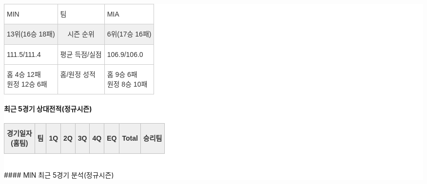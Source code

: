 <table class="tg">
  <tr>
    <td class="tg-rr9t">MIN</td>
    <td class="tg-rr9t">팀</td>
    <td class="tg-rr9t">MIA</td>
  </tr>
  <tr>
    <th class="tg-dcpn">13위(16승 18패)</th>
    <th class="tg-o8le">시즌 순위</th>
    <th class="tg-dcpn">6위(17승 16패)</th>
  </tr>
  <tr>
    <td class="tg-txr3">111.5/111.4</td>
    <td class="tg-o8le">평균 득점/실점</td>
    <td class="tg-txr3">106.9/106.0</td>
  </tr>
  <tr>
    <td class="tg-dcpn">홈 4승 12패<br>원정 12승 6패</td>
    <td class="tg-wazi">홈/원정 성적</td>
    <td class="tg-dcpn">홈 9승 6패<br>원정 8승 10패</td>
  </tr>
</table>

#### 최근 5경기 상대전적(정규시즌)

<style type="text/css">
.tg  {border-collapse:collapse;border-spacing:0;border-color:#ccc;}
.tg td{font-family:Arial, sans-serif;font-size:14px;padding:10px 5px;border-style:solid;border-width:1px;overflow:hidden;word-break:normal;border-color:#ccc;color:#333;background-color:#fff;}
.tg th{font-family:Arial, sans-serif;font-size:14px;font-weight:normal;padding:10px 5px;border-style:solid;border-width:1px;overflow:hidden;word-break:normal;border-color:#ccc;color:#333;background-color:#f0f0f0;}
.tg .tg-wman{border-color:#c0c0c0;text-align:center;vertical-align:middle}
.tg .tg-d14o{font-weight:bold;background-color:#efefef;border-color:#c0c0c0;text-align:center;vertical-align:middle}
.tg .tg-vb54{background-color:#ffffff;color:#3531ff;border-color:#c0c0c0;text-align:center;vertical-align:middle}
.tg .tg-jb7t{background-color:#ffffff;color:#fe0000;border-color:#c0c0c0;text-align:center;vertical-align:middle}
.tg .tg-50j8{background-color:#ffffff;border-color:#c0c0c0;text-align:center;vertical-align:middle}
.tg .tg-dyzo{color:#fe0000;border-color:#c0c0c0;text-align:center;vertical-align:middle}
.tg .tg-1z2d{color:#3531ff;border-color:#c0c0c0;text-align:center;vertical-align:middle}
.tg .tg-fzdr{border-color:#c0c0c0;text-align:center;vertical-align:top}
.tg .tg-n24o{background-color:#ffffff;color:#3531ff;border-color:#c0c0c0;text-align:center;vertical-align:top}
.tg .tg-t31z{background-color:#efefef;border-color:#c0c0c0;text-align:center;vertical-align:middle}
.tg .tg-tjwp{background-color:#efefef;border-color:#c0c0c0;text-align:center;vertical-align:top}
</style>

<table class="tg">
  <tr>
    <th class="tg-d14o">경기일자<br>(홈팀)</th>
    <th class="tg-d14o">팀</th>
    <th class="tg-d14o">1Q</th>
    <th class="tg-d14o">2Q</th>
    <th class="tg-d14o">3Q</th>
    <th class="tg-d14o">4Q</th>
    <th class="tg-d14o">EQ</th>
    <th class="tg-d14o">Total</th>
    <th class="tg-d14o">승리팀</th>
  </tr>
</table><br>
#### MIN 최근 5경기 분석(정규시즌)
